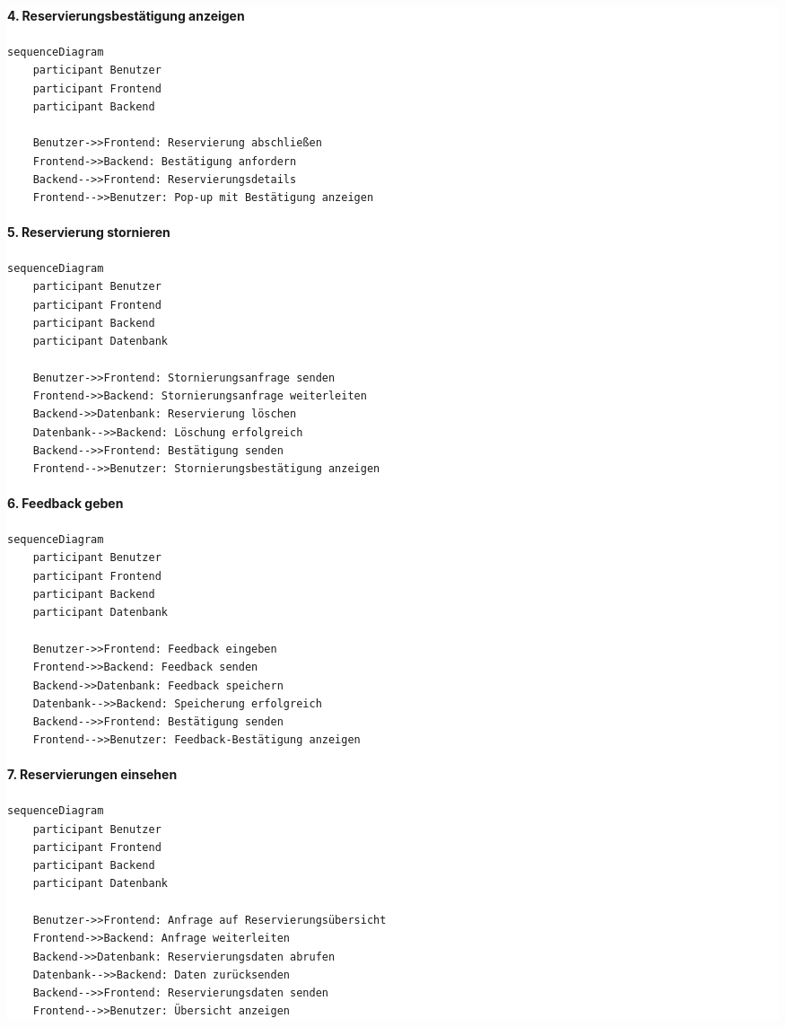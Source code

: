 
#### 4. **Reservierungsbestätigung anzeigen**
```mermaid
sequenceDiagram
    participant Benutzer
    participant Frontend
    participant Backend
    
    Benutzer->>Frontend: Reservierung abschließen
    Frontend->>Backend: Bestätigung anfordern
    Backend-->>Frontend: Reservierungsdetails
    Frontend-->>Benutzer: Pop-up mit Bestätigung anzeigen
```

#### 5. **Reservierung stornieren**
```mermaid
sequenceDiagram
    participant Benutzer
    participant Frontend
    participant Backend
    participant Datenbank
    
    Benutzer->>Frontend: Stornierungsanfrage senden
    Frontend->>Backend: Stornierungsanfrage weiterleiten
    Backend->>Datenbank: Reservierung löschen
    Datenbank-->>Backend: Löschung erfolgreich
    Backend-->>Frontend: Bestätigung senden
    Frontend-->>Benutzer: Stornierungsbestätigung anzeigen
```

#### 6. **Feedback geben**
```mermaid
sequenceDiagram
    participant Benutzer
    participant Frontend
    participant Backend
    participant Datenbank
    
    Benutzer->>Frontend: Feedback eingeben
    Frontend->>Backend: Feedback senden
    Backend->>Datenbank: Feedback speichern
    Datenbank-->>Backend: Speicherung erfolgreich
    Backend-->>Frontend: Bestätigung senden
    Frontend-->>Benutzer: Feedback-Bestätigung anzeigen
```

#### 7. **Reservierungen einsehen**
```mermaid
sequenceDiagram
    participant Benutzer
    participant Frontend
    participant Backend
    participant Datenbank
    
    Benutzer->>Frontend: Anfrage auf Reservierungsübersicht
    Frontend->>Backend: Anfrage weiterleiten
    Backend->>Datenbank: Reservierungsdaten abrufen
    Datenbank-->>Backend: Daten zurücksenden
    Backend-->>Frontend: Reservierungsdaten senden
    Frontend-->>Benutzer: Übersicht anzeigen
```
